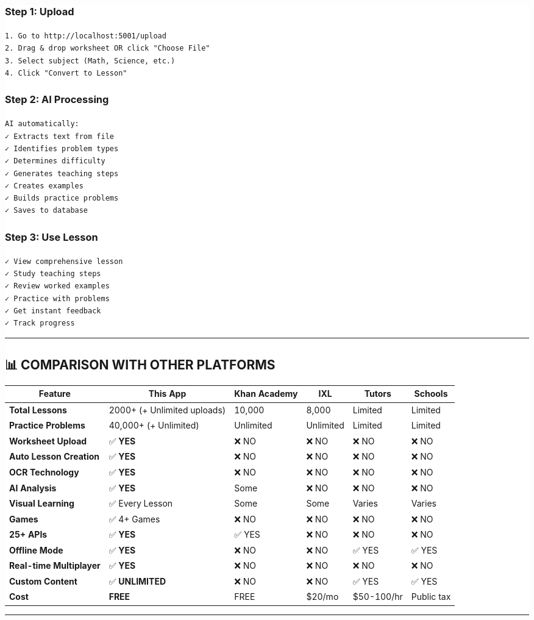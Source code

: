 ### **Step 1: Upload**
```
1. Go to http://localhost:5001/upload
2. Drag & drop worksheet OR click "Choose File"
3. Select subject (Math, Science, etc.)
4. Click "Convert to Lesson"
```

### **Step 2: AI Processing**
```
AI automatically:
✓ Extracts text from file
✓ Identifies problem types
✓ Determines difficulty
✓ Generates teaching steps
✓ Creates examples
✓ Builds practice problems
✓ Saves to database
```

### **Step 3: Use Lesson**
```
✓ View comprehensive lesson
✓ Study teaching steps
✓ Review worked examples
✓ Practice with problems
✓ Get instant feedback
✓ Track progress
```

---

## 📊 **COMPARISON WITH OTHER PLATFORMS**

| Feature | This App | Khan Academy | IXL | Tutors | Schools |
|---------|----------|--------------|-----|--------|---------|
| **Total Lessons** | 2000+ (+ Unlimited uploads) | 10,000 | 8,000 | Limited | Limited |
| **Practice Problems** | 40,000+ (+ Unlimited) | Unlimited | Unlimited | Limited | Limited |
| **Worksheet Upload** | ✅ **YES** | ❌ NO | ❌ NO | ❌ NO | ❌ NO |
| **Auto Lesson Creation** | ✅ **YES** | ❌ NO | ❌ NO | ❌ NO | ❌ NO |
| **OCR Technology** | ✅ **YES** | ❌ NO | ❌ NO | ❌ NO | ❌ NO |
| **AI Analysis** | ✅ **YES** | Some | ❌ NO | ❌ NO | ❌ NO |
| **Visual Learning** | ✅ Every Lesson | Some | Some | Varies | Varies |
| **Games** | ✅ 4+ Games | ❌ NO | ❌ NO | ❌ NO | ❌ NO |
| **25+ APIs** | ✅ **YES** | ✅ YES | ❌ NO | ❌ NO | ❌ NO |
| **Offline Mode** | ✅ **YES** | ❌ NO | ❌ NO | ✅ YES | ✅ YES |
| **Real-time Multiplayer** | ✅ **YES** | ❌ NO | ❌ NO | ❌ NO | ❌ NO |
| **Custom Content** | ✅ **UNLIMITED** | ❌ NO | ❌ NO | ✅ YES | ✅ YES |
| **Cost** | **FREE** | FREE | $20/mo | $50-100/hr | Public tax |

---